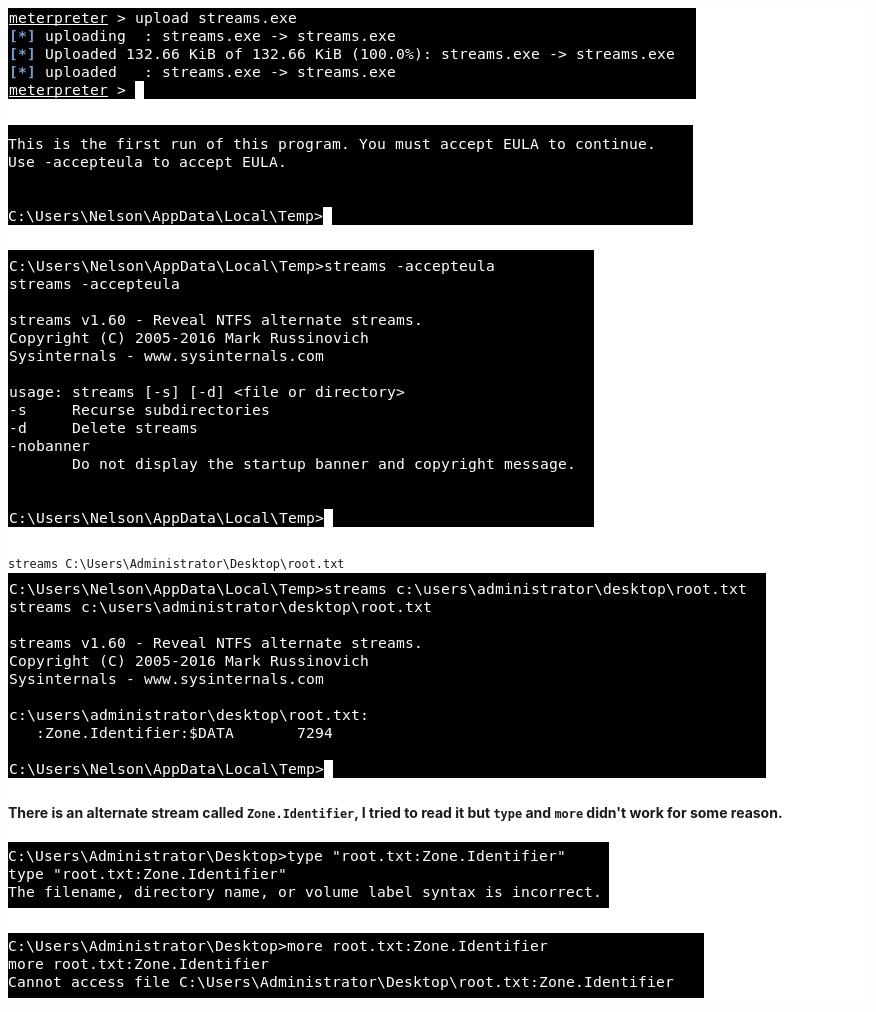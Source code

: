 ![](/images/hackthebox/bighead/131.png)
<br>
<br>
![](/images/hackthebox/bighead/132.png)
<br>
<br>
![](/images/hackthebox/bighead/133.png)
<br>
<br>
`streams C:\Users\Administrator\Desktop\root.txt`
![](/images/hackthebox/bighead/134.png)
#### There is an alternate stream called `Zone.Identifier`, I tried to read it but `type` and `more` didn't work for some reason.
![](/images/hackthebox/bighead/135.png)
<br>
<br>
![](/images/hackthebox/bighead/136.png)